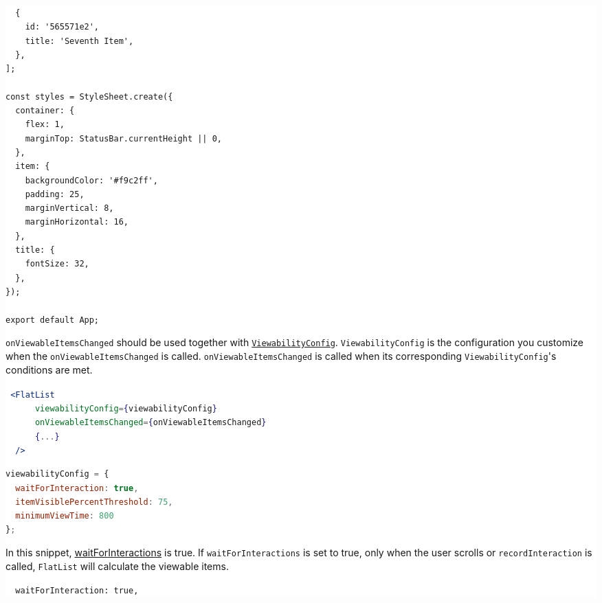 ```SnackPlayer name=onViewableItemsChanged
  {
    id: '565571e2',
    title: 'Seventh Item',
  },
];

const styles = StyleSheet.create({
  container: {
    flex: 1,
    marginTop: StatusBar.currentHeight || 0,
  },
  item: {
    backgroundColor: '#f9c2ff',
    padding: 25,
    marginVertical: 8,
    marginHorizontal: 16,
  },
  title: {
    fontSize: 32,
  },
});

export default App;
```

`onViewableItemsChanged` should be used together with [`ViewabilityConfig`](flatlist#viewabilityconfig). `ViewabilityConfig` is the configuration you customize when the `onViewableItemsChanged` is called. `onViewableItemsChanged` is called when its corresponding `ViewabilityConfig`'s conditions are met.

```jsx
 <FlatList
      viewabilityConfig={viewabilityConfig}
      onViewableItemsChanged={onViewableItemsChanged}
      {...}
  />
```

```js
viewabilityConfig = {
  waitForInteraction: true,
  itemVisiblePercentThreshold: 75,
  minimumViewTime: 800
};
```

In this snippet, [waitForInteractions](flatlist#waitforinteraction) is true. If `waitForInteractions` is set to true, only when the user scrolls or `recordInteraction` is called, `FlatList` will calculate the viewable items.

```
  waitForInteraction: true,
```
